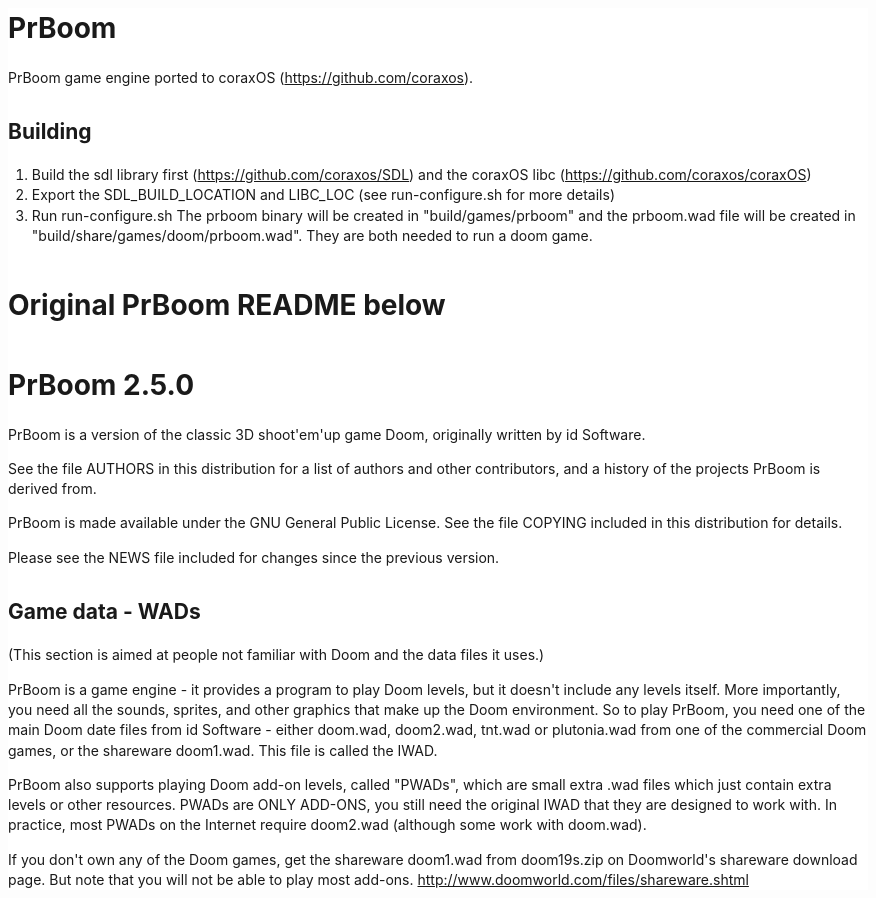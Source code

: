 # PrBoom

PrBoom game engine ported to coraxOS (https://github.com/coraxos).

## Building

1. Build the sdl library first (https://github.com/coraxos/SDL) and the coraxOS libc (https://github.com/coraxos/coraxOS)
2. Export the SDL_BUILD_LOCATION and LIBC_LOC (see run-configure.sh for more details)
3. Run run-configure.sh
The prboom binary will be created in "build/games/prboom" and the prboom.wad file will be created in "build/share/games/doom/prboom.wad". They are both needed to run a doom game.

# Original PrBoom README below

PrBoom 2.5.0
============

PrBoom is a version of the classic 3D shoot'em'up game Doom, originally
written by id Software.

See the file AUTHORS in this distribution for a list of authors and
other contributors, and a history of the projects PrBoom is derived
from.

PrBoom is made available under the GNU General Public License. See the
file COPYING included in this distribution for details.

Please see the NEWS file included for changes since the previous version.

Game data - WADs
----------------

(This section is aimed at people not familiar with Doom and the
data files it uses.)

PrBoom is a game engine - it provides a program to play Doom levels, but
it doesn't include any levels itself. More importantly, you need all the
sounds, sprites, and other graphics that make up the Doom environment.
So to play PrBoom, you need one of the main Doom date files from id
Software - either doom.wad, doom2.wad, tnt.wad or plutonia.wad from one
of the commercial Doom games, or the shareware doom1.wad. This file
is called the IWAD.

PrBoom also supports playing Doom add-on levels, called "PWADs", which
are small extra .wad files which just contain extra levels or other
resources. PWADs are ONLY ADD-ONS, you still need the original IWAD
that they are designed to work with. In practice, most PWADs on the
Internet require doom2.wad (although some work with doom.wad).

If you don't own any of the Doom games, get the shareware doom1.wad
from doom19s.zip on Doomworld's shareware download page. But note that you
will not be able to play most add-ons.
http://www.doomworld.com/files/shareware.shtml
